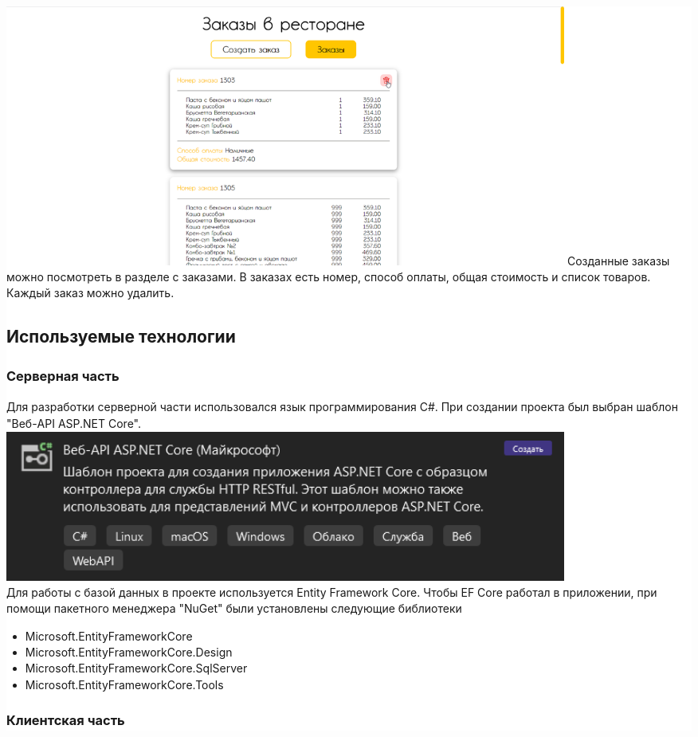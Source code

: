 <img src="images/Orders.png" width="700px">  
Созданные заказы можно посмотреть в разделе с заказами. В заказах есть номер, способ оплаты, общая стоимость и список товаров. Каждый заказ можно удалить.  

<a id="TechnologiesUsed"></a>
## Используемые технологии

<a id="ServerSide"></a>
### Серверная часть

Для разработки серверной части использовался язык программирования C#. При создании проекта был выбран шаблон "Веб-API ASP.NET Core".  
<img src="images/AspProject.png" width="700px">  
Для работы с базой данных в проекте используется Entity Framework Core. Чтобы EF Core работал в приложении, при помощи пакетного менеджера "NuGet" были установлены следующие библиотеки
 - Microsoft.EntityFrameworkCore
 - Microsoft.EntityFrameworkCore.Design
 - Microsoft.EntityFrameworkCore.SqlServer
 - Microsoft.EntityFrameworkCore.Tools

<a id="ClientSide"></a>
### Клиентская часть
